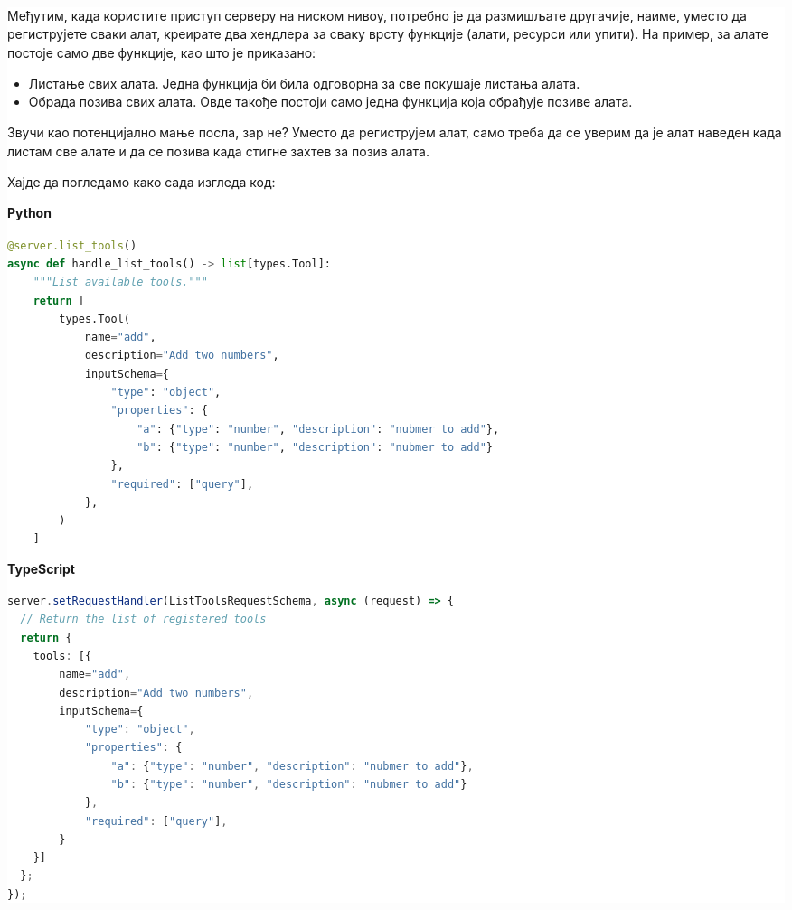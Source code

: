 Међутим, када користите приступ серверу на ниском нивоу, потребно је да размишљате другачије, наиме, уместо да региструјете сваки алат, креирате два хендлера за сваку врсту функције (алати, ресурси или упити). На пример, за алате постоје само две функције, као што је приказано:

- Листање свих алата. Једна функција би била одговорна за све покушаје листања алата.
- Обрада позива свих алата. Овде такође постоји само једна функција која обрађује позиве алата.

Звучи као потенцијално мање посла, зар не? Уместо да региструјем алат, само треба да се уверим да је алат наведен када листам све алате и да се позива када стигне захтев за позив алата.

Хајде да погледамо како сада изгледа код:

**Python**

```python
@server.list_tools()
async def handle_list_tools() -> list[types.Tool]:
    """List available tools."""
    return [
        types.Tool(
            name="add",
            description="Add two numbers",
            inputSchema={
                "type": "object",
                "properties": {
                    "a": {"type": "number", "description": "nubmer to add"}, 
                    "b": {"type": "number", "description": "nubmer to add"}
                },
                "required": ["query"],
            },
        )
    ]
```

**TypeScript**

```typescript
server.setRequestHandler(ListToolsRequestSchema, async (request) => {
  // Return the list of registered tools
  return {
    tools: [{
        name="add",
        description="Add two numbers",
        inputSchema={
            "type": "object",
            "properties": {
                "a": {"type": "number", "description": "nubmer to add"}, 
                "b": {"type": "number", "description": "nubmer to add"}
            },
            "required": ["query"],
        }
    }]
  };
});
```
